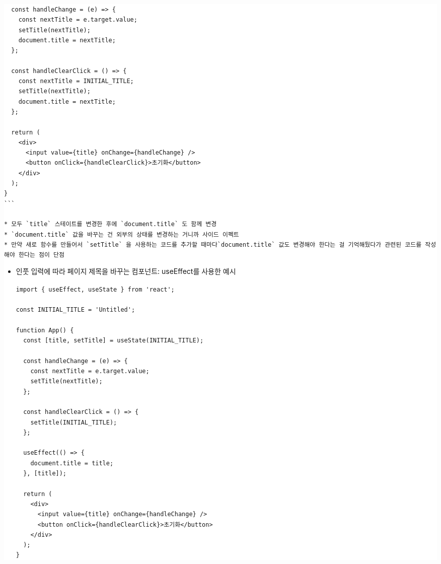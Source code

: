       const handleChange = (e) => {
        const nextTitle = e.target.value;
        setTitle(nextTitle);
        document.title = nextTitle;
      };
    
      const handleClearClick = () => {
        const nextTitle = INITIAL_TITLE;
        setTitle(nextTitle);
        document.title = nextTitle;
      };
    
      return (
        <div>
          <input value={title} onChange={handleChange} />
          <button onClick={handleClearClick}>초기화</button>
        </div>
      );
    }
    ```

    * 모두 `title` 스테이트를 변경한 후에 `document.title` 도 함께 변경
    * `document.title` 값을 바꾸는 건 외부의 상태를 변경하는 거니까 사이드 이펙트
    * 만약 새로 함수를 만들어서 `setTitle` 을 사용하는 코드를 추가할 때마다`document.title` 값도 변경해야 한다는 걸 기억해뒀다가 관련된 코드를 작성해야 한다는 점이 단점

  * 인풋 입력에 따라 페이지 제목을 바꾸는  컴포넌트: useEffect를 사용한 예시

    ```
    import { useEffect, useState } from 'react';
    
    const INITIAL_TITLE = 'Untitled';
    
    function App() {
      const [title, setTitle] = useState(INITIAL_TITLE);
    
      const handleChange = (e) => {
        const nextTitle = e.target.value;
        setTitle(nextTitle);
      };
    
      const handleClearClick = () => {
        setTitle(INITIAL_TITLE);
      };
    
      useEffect(() => {
        document.title = title;
      }, [title]);
    
      return (
        <div>
          <input value={title} onChange={handleChange} />
          <button onClick={handleClearClick}>초기화</button>
        </div>
      );
    }
    ```
